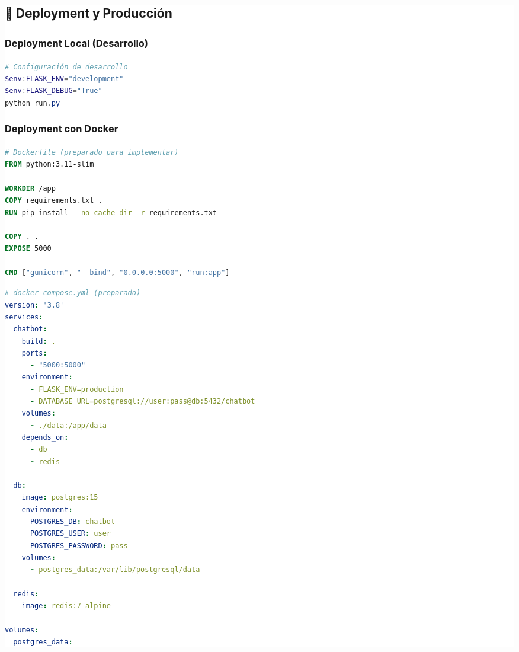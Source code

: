 
## 🚀 Deployment y Producción

### **Deployment Local (Desarrollo)**
```powershell
# Configuración de desarrollo
$env:FLASK_ENV="development"
$env:FLASK_DEBUG="True"
python run.py
```

### **Deployment con Docker**
```dockerfile
# Dockerfile (preparado para implementar)
FROM python:3.11-slim

WORKDIR /app
COPY requirements.txt .
RUN pip install --no-cache-dir -r requirements.txt

COPY . .
EXPOSE 5000

CMD ["gunicorn", "--bind", "0.0.0.0:5000", "run:app"]
```

```yaml
# docker-compose.yml (preparado)
version: '3.8'
services:
  chatbot:
    build: .
    ports:
      - "5000:5000"
    environment:
      - FLASK_ENV=production
      - DATABASE_URL=postgresql://user:pass@db:5432/chatbot
    volumes:
      - ./data:/app/data
    depends_on:
      - db
      - redis
  
  db:
    image: postgres:15
    environment:
      POSTGRES_DB: chatbot
      POSTGRES_USER: user
      POSTGRES_PASSWORD: pass
    volumes:
      - postgres_data:/var/lib/postgresql/data
  
  redis:
    image: redis:7-alpine
    
volumes:
  postgres_data:
```
